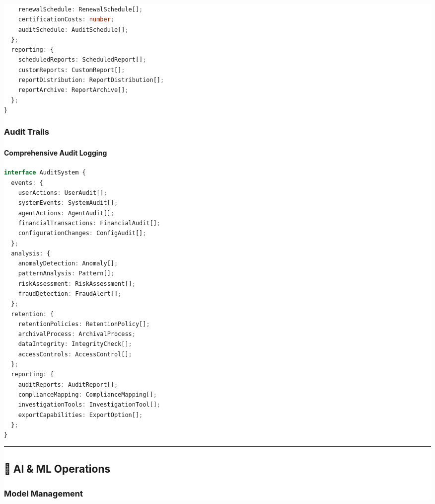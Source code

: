 ```typescript
    renewalSchedule: RenewalSchedule[];
    certificationCosts: number;
    auditSchedule: AuditSchedule[];
  };
  reporting: {
    scheduledReports: ScheduledReport[];
    customReports: CustomReport[];
    reportDistribution: ReportDistribution[];
    reportArchive: ReportArchive[];
  };
}
```

### Audit Trails

#### Comprehensive Audit Logging
```typescript
interface AuditSystem {
  events: {
    userActions: UserAudit[];
    systemEvents: SystemAudit[];
    agentActions: AgentAudit[];
    financialTransactions: FinancialAudit[];
    configurationChanges: ConfigAudit[];
  };
  analysis: {
    anomalyDetection: Anomaly[];
    patternAnalysis: Pattern[];
    riskAssessment: RiskAssessment[];
    fraudDetection: FraudAlert[];
  };
  retention: {
    retentionPolicies: RetentionPolicy[];
    archivalProcess: ArchivalProcess;
    dataIntegrity: IntegrityCheck[];
    accessControls: AccessControl[];
  };
  reporting: {
    auditReports: AuditReport[];
    complianceMapping: ComplianceMapping[];
    investigationTools: InvestigationTool[];
    exportCapabilities: ExportOption[];
  };
}
```

---

## 🧠 AI & ML Operations

### Model Management
